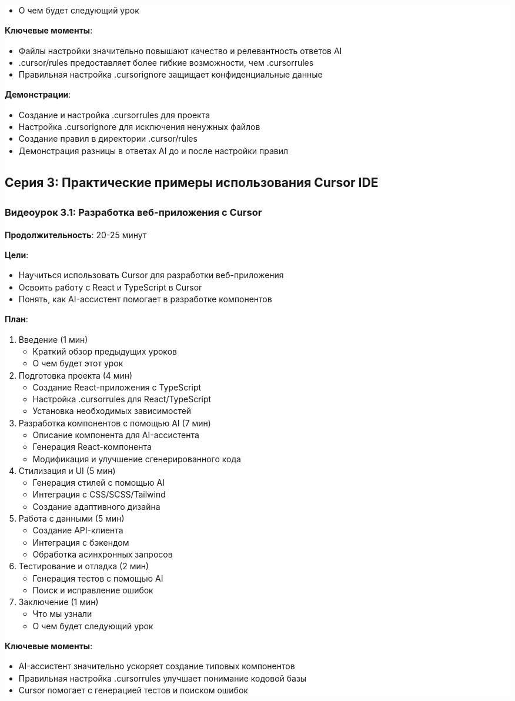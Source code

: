    - О чем будет следующий урок

**Ключевые моменты**:
- Файлы настройки значительно повышают качество и релевантность ответов AI
- .cursor/rules предоставляет более гибкие возможности, чем .cursorrules
- Правильная настройка .cursorignore защищает конфиденциальные данные

**Демонстрации**:
- Создание и настройка .cursorrules для проекта
- Настройка .cursorignore для исключения ненужных файлов
- Создание правил в директории .cursor/rules
- Демонстрация разницы в ответах AI до и после настройки правил

## Серия 3: Практические примеры использования Cursor IDE

### Видеоурок 3.1: Разработка веб-приложения с Cursor

**Продолжительность**: 20-25 минут

**Цели**:
- Научиться использовать Cursor для разработки веб-приложения
- Освоить работу с React и TypeScript в Cursor
- Понять, как AI-ассистент помогает в разработке компонентов

**План**:
1. Введение (1 мин)
   - Краткий обзор предыдущих уроков
   - О чем будет этот урок
2. Подготовка проекта (4 мин)
   - Создание React-приложения с TypeScript
   - Настройка .cursorrules для React/TypeScript
   - Установка необходимых зависимостей
3. Разработка компонентов с помощью AI (7 мин)
   - Описание компонента для AI-ассистента
   - Генерация React-компонента
   - Модификация и улучшение сгенерированного кода
4. Стилизация и UI (5 мин)
   - Генерация стилей с помощью AI
   - Интеграция с CSS/SCSS/Tailwind
   - Создание адаптивного дизайна
5. Работа с данными (5 мин)
   - Создание API-клиента
   - Интеграция с бэкендом
   - Обработка асинхронных запросов
6. Тестирование и отладка (2 мин)
   - Генерация тестов с помощью AI
   - Поиск и исправление ошибок
7. Заключение (1 мин)
   - Что мы узнали
   - О чем будет следующий урок

**Ключевые моменты**:
- AI-ассистент значительно ускоряет создание типовых компонентов
- Правильная настройка .cursorrules улучшает понимание кодовой базы
- Cursor помогает с генерацией тестов и поиском ошибок
